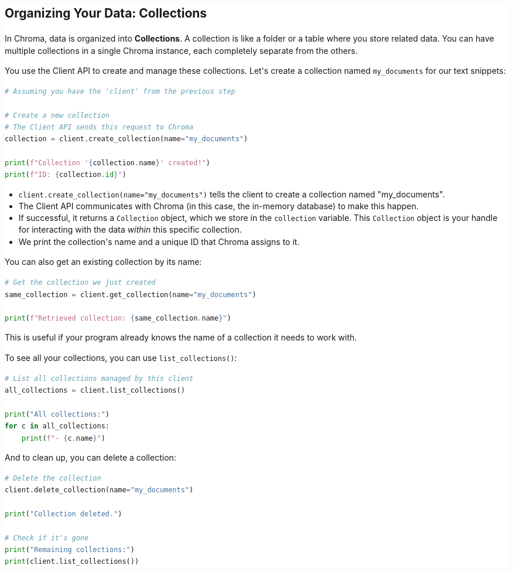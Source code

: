 ## Organizing Your Data: Collections

In Chroma, data is organized into **Collections**. A collection is like a folder or a table where you store related data. You can have multiple collections in a single Chroma instance, each completely separate from the others.

You use the Client API to create and manage these collections. Let's create a collection named `my_documents` for our text snippets:

```python
# Assuming you have the 'client' from the previous step

# Create a new collection
# The Client API sends this request to Chroma
collection = client.create_collection(name="my_documents")

print(f"Collection '{collection.name}' created!")
print(f"ID: {collection.id}")
```
*   `client.create_collection(name="my_documents")` tells the client to create a collection named "my\_documents".
*   The Client API communicates with Chroma (in this case, the in-memory database) to make this happen.
*   If successful, it returns a `Collection` object, which we store in the `collection` variable. This `Collection` object is your handle for interacting with the data *within* this specific collection.
*   We print the collection's name and a unique ID that Chroma assigns to it.

You can also get an existing collection by its name:

```python
# Get the collection we just created
same_collection = client.get_collection(name="my_documents")

print(f"Retrieved collection: {same_collection.name}")
```
This is useful if your program already knows the name of a collection it needs to work with.

To see all your collections, you can use `list_collections()`:

```python
# List all collections managed by this client
all_collections = client.list_collections()

print("All collections:")
for c in all_collections:
    print(f"- {c.name}")
```

And to clean up, you can delete a collection:

```python
# Delete the collection
client.delete_collection(name="my_documents")

print("Collection deleted.")

# Check if it's gone
print("Remaining collections:")
print(client.list_collections())
```

